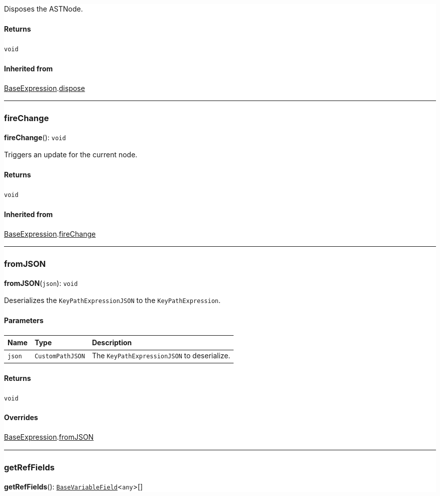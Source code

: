 Disposes the ASTNode.

#### Returns

`void`

#### Inherited from

[BaseExpression](/en/auto-docs/free-layout-editor/classes/BaseExpression.md).[dispose](/en/auto-docs/free-layout-editor/classes/BaseExpression.md#dispose)

***

### fireChange

**fireChange**(): `void`

Triggers an update for the current node.

#### Returns

`void`

#### Inherited from

[BaseExpression](/en/auto-docs/free-layout-editor/classes/BaseExpression.md).[fireChange](/en/auto-docs/free-layout-editor/classes/BaseExpression.md#firechange)

***

### fromJSON

**fromJSON**(`json`): `void`

Deserializes the `KeyPathExpressionJSON` to the `KeyPathExpression`.

#### Parameters

| Name | Type | Description |
| :------ | :------ | :------ |
| `json` | `CustomPathJSON` | The `KeyPathExpressionJSON` to deserialize. |

#### Returns

`void`

#### Overrides

[BaseExpression](/en/auto-docs/free-layout-editor/classes/BaseExpression.md).[fromJSON](/en/auto-docs/free-layout-editor/classes/BaseExpression.md#fromjson)

***

### getRefFields

**getRefFields**(): [`BaseVariableField`](/en/auto-docs/free-layout-editor/classes/BaseVariableField.md)<`any`>\[]
